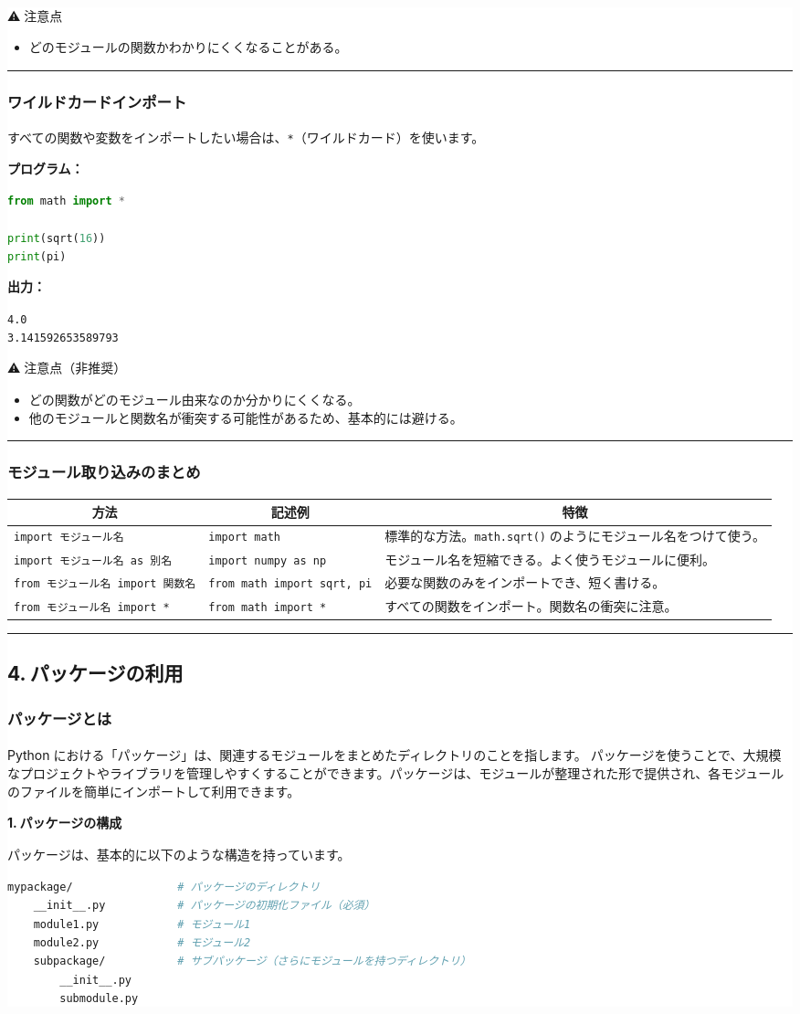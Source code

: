 ⚠️ 注意点

- どのモジュールの関数かわかりにくくなることがある。

---

### ワイルドカードインポート

すべての関数や変数をインポートしたい場合は、`*`（ワイルドカード）を使います。

**プログラム：**
```python
from math import *

print(sqrt(16))
print(pi)
```

**出力：**
```bash
4.0
3.141592653589793
```

⚠️ 注意点（非推奨）

- どの関数がどのモジュール由来なのか分かりにくくなる。
- 他のモジュールと関数名が衝突する可能性があるため、基本的には避ける。

---

### モジュール取り込みのまとめ

| 方法 | 記述例 | 特徴 |
| -- | -- | -- |
| `import モジュール名` | `import math` | 標準的な方法。`math.sqrt()` のようにモジュール名をつけて使う。 |
| `import モジュール名 as 別名` | `import numpy as np` | モジュール名を短縮できる。よく使うモジュールに便利。 |
| `from モジュール名 import 関数名` | `from math import sqrt, pi` | 必要な関数のみをインポートでき、短く書ける。 |
| `from モジュール名 import *` | `from math import *` | すべての関数をインポート。関数名の衝突に注意。 |

---

## 4. パッケージの利用

### パッケージとは
Python における「パッケージ」は、関連するモジュールをまとめたディレクトリのことを指します。
パッケージを使うことで、大規模なプロジェクトやライブラリを管理しやすくすることができます。パッケージは、モジュールが整理された形で提供され、各モジュールのファイルを簡単にインポートして利用できます。

__1. パッケージの構成__

パッケージは、基本的に以下のような構造を持っています。

```bash
mypackage/                # パッケージのディレクトリ
    __init__.py           # パッケージの初期化ファイル（必須）
    module1.py            # モジュール1
    module2.py            # モジュール2
    subpackage/           # サブパッケージ（さらにモジュールを持つディレクトリ）
        __init__.py
        submodule.py
```
